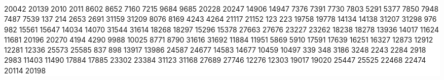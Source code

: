 20042 20139
2010 2011
8602 8652
7160 7215
9684 9685
20228 20247
14906 14947
7376 7391
7730 7803
5291 5377
7850 7948
7487 7539
137 214
2653 2691
31159 31209
8076 8169
4243 4264
21117 21152
123 223
19758 19778
14134 14138
31207 31298
976 982
15561 15647
14034 14070
31544 31614
18268 18297
15296 15378
27663 27676
23227 23262
18238 18278
13936 14017
11624 11681
20196 20270
4194 4290
9988 10025
8771 8790
31616 31692
11884 11951
5869 5910
17591 17639
16251 16327
12873 12912
12281 12336
25573 25585
837 898
13917 13986
24587 24677
14583 14677
10459 10497
339 348
3186 3248
2243 2284
2918 2983
11403 11490
17884 17885
23302 23384
31123 31168
27689 27746
12276 12303
19017 19020
25447 25525
22468 22474
20114 20198